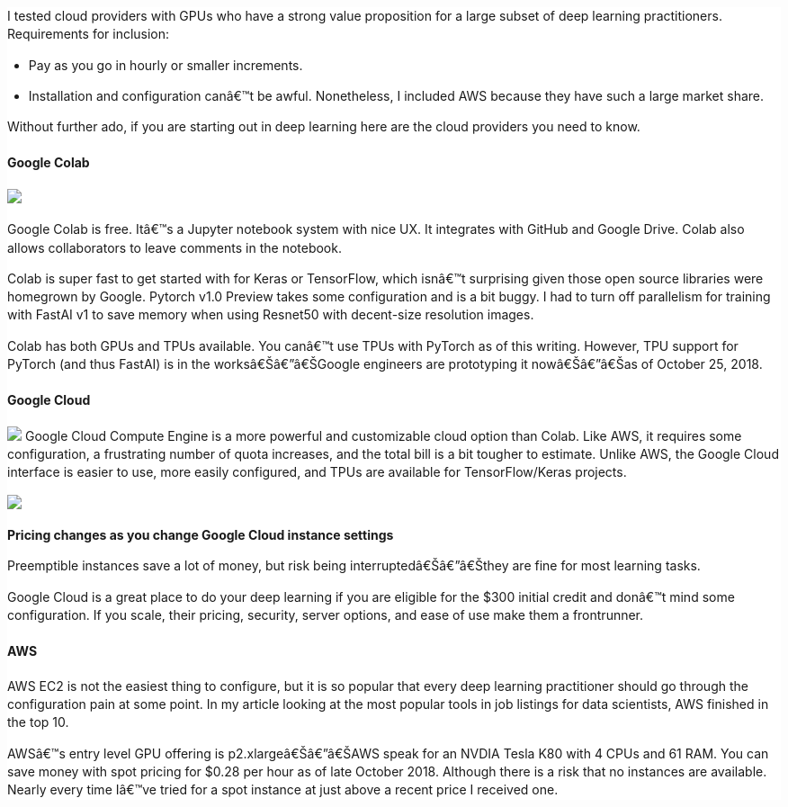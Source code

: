 I tested cloud providers with GPUs who have a strong value proposition for a large subset of deep learning practitioners. Requirements for inclusion:

- Pay as you go in hourly or smaller increments.

- Installation and configuration canâ€™t be awful. Nonetheless, I included AWS because they have such a large market share.


Without further ado, if you are starting out in deep learning here are the cloud providers you need to know.

#### Google Colab

![](https://cdn-images-1.medium.com/max/1000/1*KUyOLD3fyQVDEneL9BcNTg.png)


Google Colab is free. Itâ€™s a Jupyter notebook system with nice UX. It integrates with GitHub and Google Drive. Colab also allows collaborators to leave comments in the notebook.

Colab is super fast to get started with for Keras or TensorFlow, which isnâ€™t surprising given those open source libraries were homegrown by Google. Pytorch v1.0 Preview takes some configuration and is a bit buggy. I had to turn off parallelism for training with FastAI v1 to save memory when using Resnet50 with decent-size resolution images.

Colab has both GPUs and TPUs available. You canâ€™t use TPUs with PyTorch as of this writing. However, TPU support for PyTorch (and thus FastAI) is in the worksâ€Šâ€”â€ŠGoogle engineers are prototyping it nowâ€Šâ€”â€Šas of October 25, 2018.

#### Google Cloud

![](https://cdn-images-1.medium.com/max/1000/1*sb28ROcUgQIFRqEpC2dL_g.png)
Google Cloud Compute Engine is a more powerful and customizable cloud option than Colab. Like AWS, it requires some configuration, a frustrating number of quota increases, and the total bill is a bit tougher to estimate. Unlike AWS, the Google Cloud interface is easier to use, more easily configured, and TPUs are available for TensorFlow/Keras projects.

![](https://cdn-images-1.medium.com/max/1250/1*zdDv3fP66CgbDhxhwM24_w.png)


**Pricing changes as you change Google Cloud instance settings**

Preemptible instances save a lot of money, but risk being interruptedâ€Šâ€”â€Šthey are fine for most learning tasks.

Google Cloud is a great place to do your deep learning if you are eligible for the $300 initial credit and donâ€™t mind some configuration. If you scale, their pricing, security, server options, and ease of use make them a frontrunner.

#### **AWS**

AWS EC2 is not the easiest thing to configure, but it is so popular that every deep learning practitioner should go through the configuration pain at some point. In my article looking at the most popular tools in job listings for data scientists, AWS finished in the top 10.

AWSâ€™s entry level GPU offering is p2.xlargeâ€Šâ€”â€ŠAWS speak for an NVDIA Tesla K80 with 4 CPUs and 61 RAM. You can save money with spot pricing for $0.28 per hour as of late October 2018. Although there is a risk that no instances are available. Nearly every time Iâ€™ve tried for a spot instance at just above a recent price I received one.
